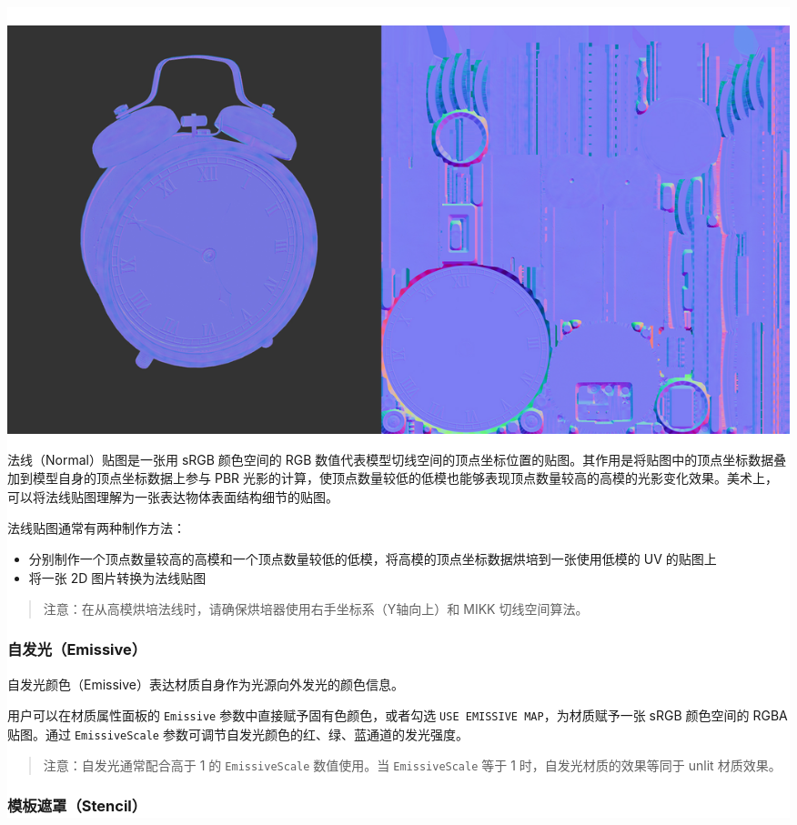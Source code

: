 <br>![flakes.jpg](./img/normal.jpg#center)

法线（Normal）贴图是一张用 sRGB 颜色空间的 RGB 数值代表模型切线空间的顶点坐标位置的贴图。其作用是将贴图中的顶点坐标数据叠加到模型自身的顶点坐标数据上参与 PBR 光影的计算，使顶点数量较低的低模也能够表现顶点数量较高的高模的光影变化效果。美术上，可以将法线贴图理解为一张表达物体表面结构细节的贴图。

法线贴图通常有两种制作方法：
- 分别制作一个顶点数量较高的高模和一个顶点数量较低的低模，将高模的顶点坐标数据烘培到一张使用低模的 UV 的贴图上
- 将一张 2D 图片转换为法线贴图

> 注意：在从高模烘培法线时，请确保烘培器使用右手坐标系（Y轴向上）和 MIKK 切线空间算法。
### 自发光（Emissive）

自发光颜色（Emissive）表达材质自身作为光源向外发光的颜色信息。

用户可以在材质属性面板的 `Emissive` 参数中直接赋予固有色颜色，或者勾选 `USE EMISSIVE MAP`，为材质赋予一张 sRGB 颜色空间的 RGBA 贴图。通过 `EmissiveScale` 参数可调节自发光颜色的红、绿、蓝通道的发光强度。

> 注意：自发光通常配合高于 1 的 `EmissiveScale` 数值使用。当 `EmissiveScale` 等于 1 时，自发光材质的效果等同于 unlit 材质效果。
### 模板遮罩（Stencil）
